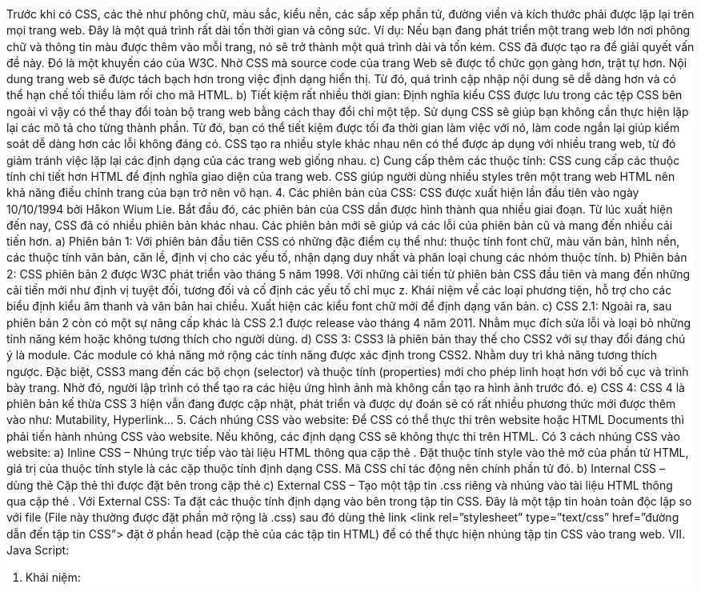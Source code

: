 Trước khi có CSS, các thẻ như phông chữ, màu sắc, kiểu nền, các sắp xếp phần tử, đường viền và kích thước phải được lặp lại trên mọi trang web. Đây là một quá trình rất dài tốn thời gian và công sức. Ví dụ: Nếu bạn đang phát triển một trang web lớn nơi phông chữ và thông tin màu được thêm vào mỗi trang, nó sẽ trở thành một quá trình dài và tốn kém. CSS đã được tạo ra để giải quyết vấn đề này. Đó là một khuyến cáo của W3C.
Nhờ CSS mà source code của trang Web sẽ được tổ chức gọn gàng hơn, trật tự hơn. Nội dung trang web sẽ được tách bạch hơn trong việc định dạng hiển thị. Từ đó, quá trình cập nhập nội dung sẽ dễ dàng hơn và có thể hạn chế tối thiểu làm rối cho mã HTML.
b)	Tiết kiệm rất nhiều thời gian:
Định nghĩa kiểu CSS được lưu trong các tệp CSS bên ngoài vì vậy có thể thay đổi toàn bộ trang web bằng cách thay đổi chỉ một tệp. Sử dụng CSS sẽ giúp bạn không cần thực hiện lặp lại các mô tả cho từng thành phần. Từ đó, bạn có thể tiết kiệm được tối đa thời gian làm việc với nó, làm code ngắn lại giúp kiểm soát dễ dàng hơn các lỗi không đáng có.
CSS tạo ra nhiều style khác nhau nên có thể được áp dụng với nhiều trang web, từ đó giảm tránh việc lặp lại các định dạng của các trang web giống nhau.
c)	Cung cấp thêm các thuộc tính:
CSS cung cấp các thuộc tính chi tiết hơn HTML để định nghĩa giao diện của trang web. CSS giúp người dùng nhiều styles trên một trang web HTML nên khả năng điều chỉnh trang của bạn trở nên vô hạn.
4.	Các phiên bản của CSS:
CSS được xuất hiện lần đầu tiên vào ngày 10/10/1994 bởi Håkon Wium Lie. Bắt đầu đó, các phiên bản của CSS dần được hình thành qua nhiều giai đoạn. Từ lúc xuất hiện đến nay, CSS đã có nhiều phiên bản khác nhau. Các phiên bản mới sẽ giúp vá các lỗi của phiên bản cũ và mang đến nhiều cải tiến hơn.
a)	Phiên bản 1:
Với phiên bản đầu tiên CSS có những đặc điểm cụ thể như: thuộc tính font chữ, màu văn bản, hình nền, các thuộc tính văn bản, căn lề, định vị cho các yếu tố, nhận dạng duy nhất và phân loại chung các nhóm thuộc tính.
b)	Phiên bản 2:
CSS phiên bản 2 được W3C phát triển vào tháng 5 năm 1998. Với những cải tiến từ phiên bản CSS đầu tiên và mang đến những cải tiến mới như định vị tuyệt đối, tương đối và cố định các yếu tố chỉ mục z. Khái niệm về các loại phương tiện, hỗ trợ cho các biểu định kiểu âm thanh và văn bản hai chiều. Xuất hiện các kiểu font chữ mới để định dạng văn bản.
c)	CSS 2.1:
Ngoài ra, sau phiên bản 2 còn có một sự nâng cấp khác là CSS 2.1 được release vào tháng 4 năm 2011. Nhằm mục đích sửa lỗi và loại bỏ những tính năng kém hoặc không tương thích cho người dùng.
d)	CSS 3:
CSS3 là phiên bản thay thế cho CSS2 với sự thay đổi đáng chú ý là module. Các module có khả năng mở rộng các tính năng được xác định trong CSS2. Nhằm duy trì khả năng tương thích ngược.
Đặc biệt, CSS3 mang đến các bộ chọn (selector) và thuộc tính (properties) mới cho phép linh hoạt hơn với bố cục và trình bày trang. Nhờ đó, người lập trình có thể tạo ra các hiệu ứng hình ảnh mà không cần tạo ra hình ảnh trước đó.
e)	CSS 4:
CSS 4 là phiên bản kế thừa CSS 3 hiện vẫn đang được cập nhật, phát triển và được dự đoán sẽ có rất nhiều phương thức mới được thêm vào như: Mutability, Hyperlink…
5.	Cách nhúng CSS vào website:
Để CSS có thể thực thi trên website hoặc HTML Documents thì phải tiến hành nhúng CSS vào website. Nếu không, các định dạng CSS sẽ không thực thi trên HTML. Có 3 cách nhúng CSS vào website:
a)	Inline CSS – Nhúng trực tiếp vào tài liệu HTML thông qua cặp thẻ <style> </style>.
Đặt thuộc tính style vào thẻ mở của phần tử HTML, giá trị của thuộc tính style là các cặp thuộc tính định dạng CSS. Mã CSS chỉ tác động nên chính phần tử đó.
b)	Internal CSS – dùng thẻ <style> bên trong thẻ <head> của HTML để tạo ra nơi viết mã CSS.
Đặt các cặp thuộc tính định dạng CSS vào bên trong cặp thẻ <style type=”text/css”></style>
Cặp thẻ <style type=”text/css”></style> thì được đặt bên trong cặp thẻ <head></head>
c)	External CSS – Tạo một tập tin .css riêng và nhúng vào tài liệu HTML thông qua cặp thẻ <link>.
Với External CSS: Ta đặt các thuộc tính định dạng vào bên trong tập tin CSS. Đây là một tập tin hoàn toàn độc lập so với file (File này thường được đặt phần mở rộng là .css) sau đó dùng thẻ link <link rel=”stylesheet” type=”text/css” href=”đường dẫn đến tập tin CSS”> đặt ở phần head (cặp thẻ <head></head> của các tập tin HTML) để có thể thực hiện nhúng tập tin CSS vào trang web.
VII.	Java Script:
1.	Khái niệm:
 